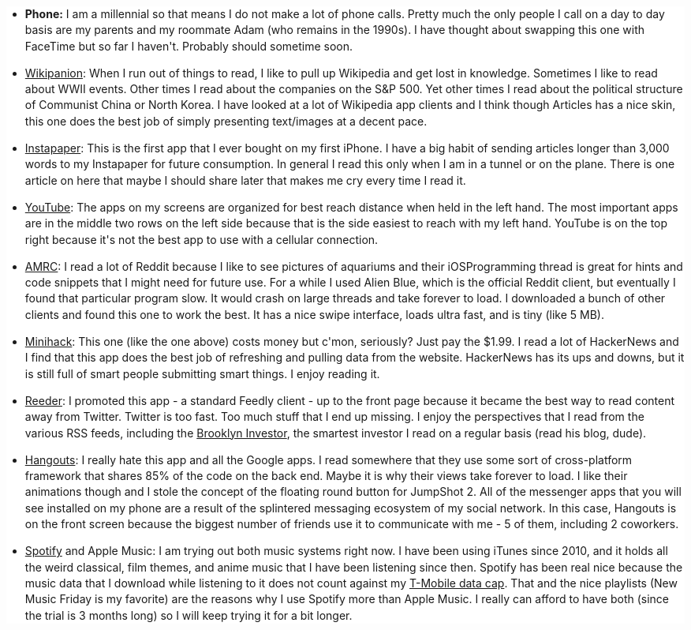 * **Phone:** I am a millennial so that means I do not make a lot of phone calls. Pretty much the only people I call on a day to day basis are my parents and my roommate Adam (who remains in the 1990s). I have thought about swapping this one with FaceTime but so far I haven't. Probably should sometime soon. 

* [Wikipanion](https://itunes.apple.com/us/app/wikipanion/id288349436?mt=8): When I run out of things to read, I like to pull up Wikipedia and get lost in knowledge. Sometimes I like to read about WWII events. Other times I read about the companies on the S&P 500. Yet other times I read about the political structure of Communist China or North Korea. I have looked at a lot of Wikipedia app clients and I think though Articles has a nice skin, this one does the best job of simply presenting text/images at a decent pace. 

* [Instapaper](https://www.instapaper.com/iphone): This is the first app that I ever bought on my first iPhone. I have a big habit of sending articles longer than 3,000 words to my Instapaper for future consumption. In general I read this only when I am in a tunnel or on the plane. There is one article on here that maybe I should share later that makes me cry every time I read it.

* [YouTube](https://itunes.apple.com/us/app/youtube/id544007664?mt=8): The apps on my screens are organized for best reach distance when held in the left hand. The most important apps are in the middle two rows on the left side because that is the side easiest to reach with my left hand. YouTube is on the top right because it's not the best app to use with a cellular connection.

* [AMRC](https://itunes.apple.com/us/app/amrc-fastest-reddit-client/id572391252?mt=8): I read a lot of Reddit because I like to see pictures of aquariums and their iOSProgramming thread is great for hints and code snippets that I might need for future use. For a while I used Alien Blue, which is the official Reddit client, but eventually I found that particular program slow. It would crash on large threads and take forever to load. I downloaded a bunch of other clients and found this one to work the best. It has a nice swipe interface, loads ultra fast, and is tiny (like 5 MB). 

* [Minihack](https://itunes.apple.com/us/app/minihack-for-hacker-news-simple/id631108846?mt=8): This one (like the one above) costs money but c'mon, seriously? Just pay the $1.99. I read a lot of HackerNews and I find that this app does the best job of refreshing and pulling data from the website. HackerNews has its ups and downs, but it is still full of smart people submitting smart things. I enjoy reading it. 

* [Reeder](http://reederapp.com/ios/): I promoted this app - a standard Feedly client - up to the front page because it became the best way to read content away from Twitter. Twitter is too fast. Too much stuff that I end up missing. I enjoy the perspectives that I read from the various RSS feeds, including the [Brooklyn Investor](http://brooklyninvestor.blogspot.com/), the smartest investor I read on a regular basis (read his blog, dude). 

* [Hangouts](https://itunes.apple.com/us/app/hangouts/id643496868?mt=8): I really hate this app and all the Google apps. I read somewhere that they use some sort of cross-platform framework that shares 85% of the code on the back end. Maybe it is why their views take forever to load. I like their animations though and I stole the concept of the floating round button for JumpShot 2. All of the messenger apps that you will see installed on my phone are a result of the splintered messaging ecosystem of my social network. In this case, Hangouts is on the front screen because the biggest number of friends use it to communicate with me - 5 of them, including 2 coworkers. 

* [Spotify](https://itunes.apple.com/us/app/spotify-music/id324684580?mt=8) and Apple Music: I am trying out both music systems right now. I have been using iTunes since 2010, and it holds all the weird classical, film themes, and anime music that I have been listening since then. Spotify has been real nice because the music data that I download while listening to it does not count against my [T-Mobile data cap](http://www.tmonews.com/2014/06/t-mobile-un-carrier-6-0-is-all-about-the-music-including-streaming-that-doesnt-count-against-your-data-allowance/). That and the nice playlists (New Music Friday is my favorite) are the reasons why I use Spotify more than Apple Music. I really can afford to have both (since the trial is 3 months long) so I will keep trying it for a bit longer.  
